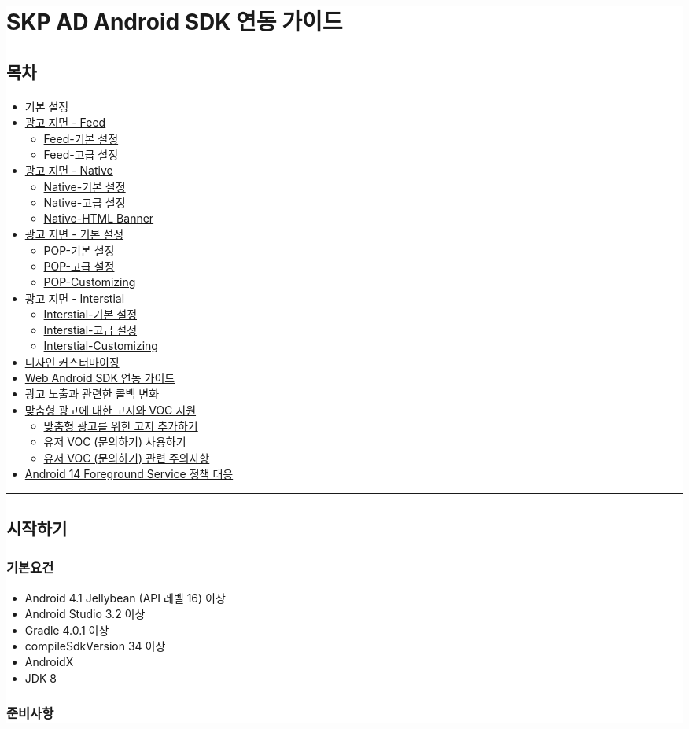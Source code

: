 # SKP AD Android SDK 연동 가이드

## 목차
- [기본 설정](#시작하기)
- [광고 지면 - Feed](#Feed-기본설정)
    - [Feed-기본 설정](#Feed-기본설정)
    - [Feed-고급 설정](#Feed-고급설정) 
- [광고 지면 - Native](#Native-기본설정)
    - [Native-기본 설정](#Native-기본설정)
    - [Native-고급 설정](#Native-고급설정)
    - [Native-HTML Banner](#Native-HTML-Banner)
- [광고 지면 - 기본 설정](#POP-기본설정)
    - [POP-기본 설정](#POP-기본설정)
    - [POP-고급 설정](#POP-고급설정)
    - [POP-Customizing](#POP-Customizing)
- [광고 지면 - Interstial](#Interstial-기본설정)
    - [Interstial-기본 설정](#Interstial-기본설정)
    - [Interstial-고급 설정](#Interstial-고급설정)
    - [Interstial-Customizing](#Interstial-Customizing)
- [디자인 커스터마이징](#디자인-커스터마이징)
- [Web Android SDK 연동 가이드](#Web-Android-SDK-연동-가이드)
- [광고 노출과 관련한 콜백 변화](#광고-노출-클릭-참여와-관련한-콜백-변화)
- [맞춤형 광고에 대한 고지와 VOC 지원](#맞춤형-광고에-대한-고지와-VOC-지원)
    - [맞춤형 광고를 위한 고지 추가하기](#맞춤형-광고를-위한-고지-추가하기)
    - [유저 VOC (문의하기) 사용하기](#유저-문의하기-사용하기)
    - [유저 VOC (문의하기) 관련 주의사항](#문의하기-기능-주의사항)
- [Android 14 Foreground Service 정책 대응](#Android-14-Foreground-Service-정책-대응)


---

## 시작하기


### 기본요건
- Android 4.1 Jellybean (API 레벨 16) 이상
- Android Studio 3.2 이상
- Gradle 4.0.1 이상
- compileSdkVersion 34 이상
- AndroidX
- JDK 8

### 준비사항